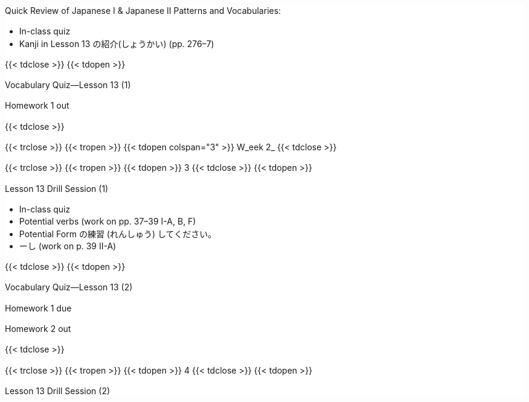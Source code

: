 
Quick Review of Japanese I & Japanese II Patterns and Vocabularies:

*   In-class quiz
*   Kanji in Lesson 13 の紹介(しょうかい) (pp. 276–7)


{{< tdclose >}}
{{< tdopen >}}


Vocabulary Quiz—Lesson 13 (1)

Homework 1 out


{{< tdclose >}}

{{< trclose >}}
{{< tropen >}}
{{< tdopen colspan="3" >}}
W_eek 2_
{{< tdclose >}}

{{< trclose >}}
{{< tropen >}}
{{< tdopen >}}
3
{{< tdclose >}}
{{< tdopen >}}


Lesson 13 Drill Session (1)

*   In-class quiz
*   Potential verbs (work on pp. 37–39 I-A, B, F)
*   Potential Form の練習 (れんしゅう) してください。
*   ーし (work on p. 39 II-A)


{{< tdclose >}}
{{< tdopen >}}


Vocabulary Quiz—Lesson 13 (2)

Homework 1 due

Homework 2 out


{{< tdclose >}}

{{< trclose >}}
{{< tropen >}}
{{< tdopen >}}
4
{{< tdclose >}}
{{< tdopen >}}


Lesson 13 Drill Session (2)
